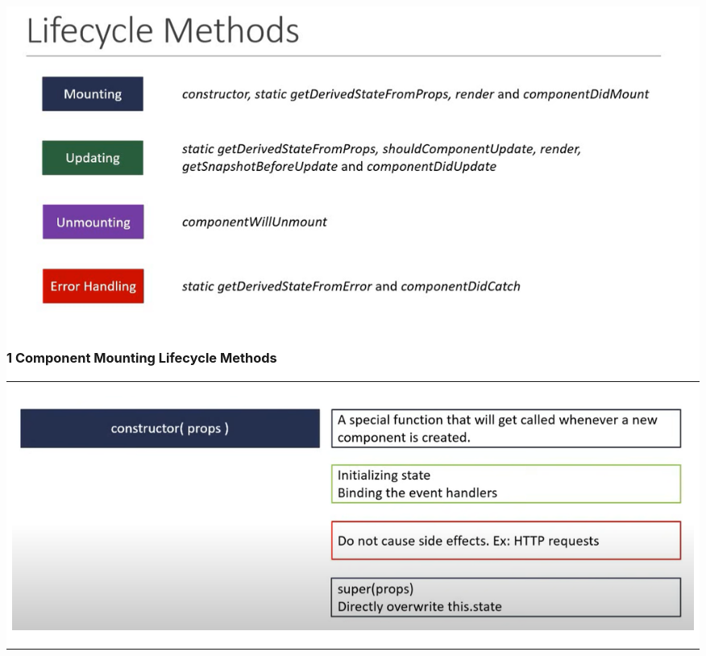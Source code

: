   </td>
  <td>

![Alt text](./assets/Life-cycle-methods-with-methods.png)

  </td>
  </tr>
 </table>


### 1 Component Mounting Lifecycle Methods

 <table>
  <tr>
    <td>

![Alt text](./assets/image-mount-1.png)
